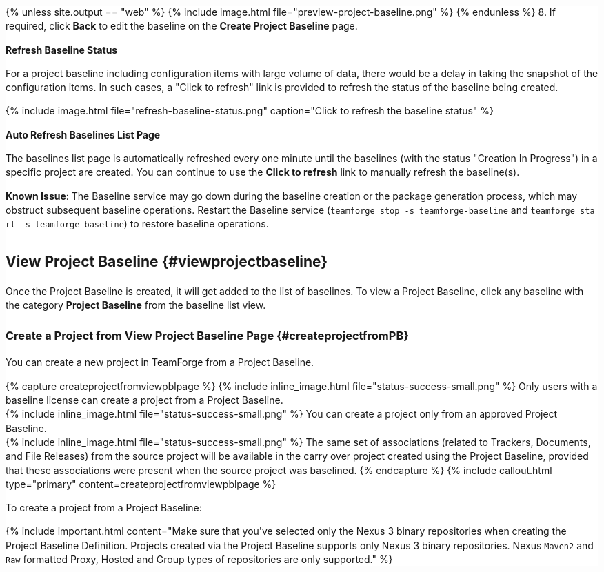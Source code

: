    
   {% unless site.output == "web" %}
   {% include image.html file="preview-project-baseline.png" %}
   {% endunless %}
8. If required, click **Back** to edit the baseline on the **Create Project Baseline** page.

**Refresh Baseline Status**

For a project baseline including configuration items with large volume of data, there would be a delay in taking the snapshot of the configuration items. In such cases, a "Click to refresh" link is provided to refresh the status of the baseline being created.

{% include image.html file="refresh-baseline-status.png" caption="Click to refresh the baseline status" %}

**Auto Refresh Baselines List Page**

The baselines list page is automatically refreshed every one minute until the baselines (with the status "Creation In Progress") in a specific project are created. You can continue to use the **Click to refresh** link to manually refresh the baseline(s).

**Known Issue**: The Baseline service may go down during the baseline creation or the package generation process, which may obstruct subsequent baseline operations. Restart the Baseline service (`teamforge stop -s teamforge-baseline` and `teamforge start -s teamforge-baseline`) to restore baseline operations.


## View Project Baseline {#viewprojectbaseline}

Once the <a href="#" data-toggle="tooltip" data-original-title="{{site.data.glossary.project_baseline}}">Project Baseline</a> is created, it will get added to the list of baselines. To view a Project Baseline, click any baseline with the category **Project Baseline** from the baseline list view.

### Create a Project from View Project Baseline Page {#createprojectfromPB}

You can create a new project in TeamForge from a <a href="#" data-toggle="tooltip" data-original-title="{{site.data.glossary.project_baseline}}">Project Baseline</a>. 

{% capture createprojectfromviewpblpage %}
{% include inline_image.html file="status-success-small.png" %} Only users with a baseline license can create a project from a Project Baseline. <br>
{% include inline_image.html file="status-success-small.png" %} You can create a project only from an approved Project Baseline.<br>
{% include inline_image.html file="status-success-small.png" %} The same set of associations (related to Trackers, Documents, and File Releases) from the source project will be available in the carry over project created using the Project Baseline, provided that these associations were present when the source project was baselined.
{% endcapture %}
{% include callout.html type="primary" content=createprojectfromviewpblpage %}

To create a project from a Project Baseline:

{% include important.html content="Make sure that you've selected only the Nexus 3 binary repositories when creating the Project Baseline Definition. Projects created via the Project Baseline supports only Nexus 3 binary repositories. Nexus `Maven2` and `Raw` formatted Proxy, Hosted and Group types of repositories are only supported." %}
